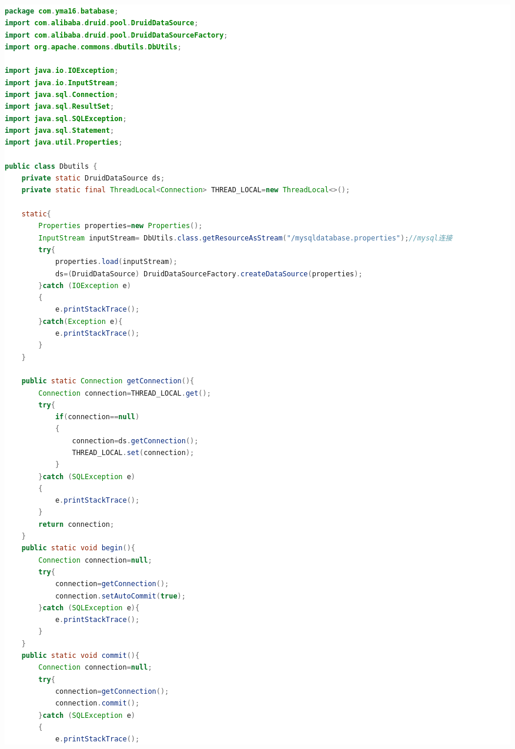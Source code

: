 ```java
package com.yma16.batabase;
import com.alibaba.druid.pool.DruidDataSource;
import com.alibaba.druid.pool.DruidDataSourceFactory;
import org.apache.commons.dbutils.DbUtils;

import java.io.IOException;
import java.io.InputStream;
import java.sql.Connection;
import java.sql.ResultSet;
import java.sql.SQLException;
import java.sql.Statement;
import java.util.Properties;

public class Dbutils {
    private static DruidDataSource ds;
    private static final ThreadLocal<Connection> THREAD_LOCAL=new ThreadLocal<>();

    static{
        Properties properties=new Properties();
        InputStream inputStream= DbUtils.class.getResourceAsStream("/mysqldatabase.properties");//mysql连接
        try{
            properties.load(inputStream);
            ds=(DruidDataSource) DruidDataSourceFactory.createDataSource(properties);
        }catch (IOException e)
        {
            e.printStackTrace();
        }catch(Exception e){
            e.printStackTrace();
        }
    }

    public static Connection getConnection(){
        Connection connection=THREAD_LOCAL.get();
        try{
            if(connection==null)
            {
                connection=ds.getConnection();
                THREAD_LOCAL.set(connection);
            }
        }catch (SQLException e)
        {
            e.printStackTrace();
        }
        return connection;
    }
    public static void begin(){
        Connection connection=null;
        try{
            connection=getConnection();
            connection.setAutoCommit(true);
        }catch (SQLException e){
            e.printStackTrace();
        }
    }
    public static void commit(){
        Connection connection=null;
        try{
            connection=getConnection();
            connection.commit();
        }catch (SQLException e)
        {
            e.printStackTrace();
```